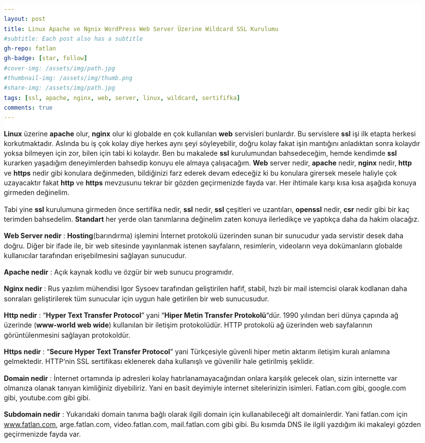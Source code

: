 ```yaml
---
layout: post
title: Linux Apache ve Ngnix WordPress Web Server Üzerine Wildcard SSL Kurulumu
#subtitle: Each post also has a subtitle
gh-repo: fatlan
gh-badge: [star, follow]
#cover-img: /assets/img/path.jpg
#thumbnail-img: /assets/img/thumb.png
#share-img: /assets/img/path.jpg
tags: [ssl, apache, nginx, web, server, linux, wildcard, sertififka]
comments: true
---
```

**Linux** üzerine **apache** olur, **nginx** olur ki globalde en çok kullanılan **web** servisleri bunlardır. Bu servislere **ssl** işi ilk etapta herkesi korkutmaktadır. Aslında bu iş çok kolay diye herkes aynı şeyi söyleyebilir, doğru kolay fakat işin mantığını anladıktan sonra kolaydır yoksa bilmeyen için zor, bilen için tabi ki kolaydır. Ben bu makalede **ssl** kurulumundan bahsedeceğim, hemde kendimde **ssl** kurarken yaşadığım deneyimlerden bahsedip konuyu ele almaya çalışacağım. **Web** server nedir, **apache** nedir, **nginx** nedir, **http** ve **https** nedir gibi konulara değinmeden, bildiğinizi farz ederek devam edeceğiz ki bu konulara girersek mesele haliyle çok uzayacaktır fakat **http** ve **https** mevzusunu tekrar bir gözden geçirmenizde fayda var. Her ihtimale karşı kısa kısa aşağıda konuya girmeden değinelim.

Tabi yine **ssl** kurulumuna girmeden önce sertifika nedir, **ssl** nedir, **ssl** çeşitleri ve uzantıları, **openssl** nedir, **csr** nedir gibi bir kaç terimden bahsedelim. **Standart** her yerde olan tanımlarına değinelim zaten konuya ilerledikçe ve yaptıkça daha da hakim olacağız.

**Web Server nedir** : **Hosting**(barındırma) işlemini İnternet protokolü üzerinden sunan bir sunucudur yada servistir desek daha doğru. Diğer bir ifade ile, bir web sitesinde yayınlanmak istenen sayfaların, resimlerin, videoların veya dokümanların globalde kullanıcılar tarafından erişebilmesini sağlayan sunucudur.

**Apache nedir** : Açık kaynak kodlu ve özgür bir web sunucu programıdır.

**Nginx nedir** : Rus yazılım mühendisi Igor Sysoev tarafından geliştirilen hafif, stabil, hızlı bir mail istemcisi olarak kodlanan daha sonraları geliştirilerek tüm sunucular için uygun hale getirilen bir web sunucusudur.

**Http nedir** : “**Hyper Text Transfer Protocol**” yani “**Hiper Metin Transfer Protokolü**“dür. 1990 yılından beri dünya çapında ağ üzerinde (**www-world web wide**) kullanılan bir iletişim protokolüdür. HTTP protokolü ağ üzerinden web sayfalarının görüntülenmesini sağlayan protokoldür.

**Https nedir** : “**Secure Hyper Text Transfer Protocol**” yani Türkçesiyle güvenli hiper metin aktarım iletişim kuralı anlamına gelmektedir. HTTP‘nin SSL sertifikası eklenerek daha kullanışlı ve güvenilir hale getirilmiş şeklidir.

**Domain nedir** : İnternet ortamında ip adresleri kolay hatırlanamayacağından onlara karşılık gelecek olan, sizin internette var olmanıza olanak tanıyan kimliğiniz diyebiliriz. Yani en basit deyimiyle internet sitelerinizin isimleri. Fatlan.com gibi, google.com gibi, youtube.com gibi gibi.

**Subdomain nedir** : Yukarıdaki domain tanıma bağlı olarak ilgili domain için kullanabileceği alt domainlerdir. Yani fatlan.com için www.fatlan.com, arge.fatlan.com, video.fatlan.com, mail.fatlan.com gibi gibi. Bu kısımda DNS ile ilgili yazdığım iki makaleyi gözden geçirmenizde fayda var.
